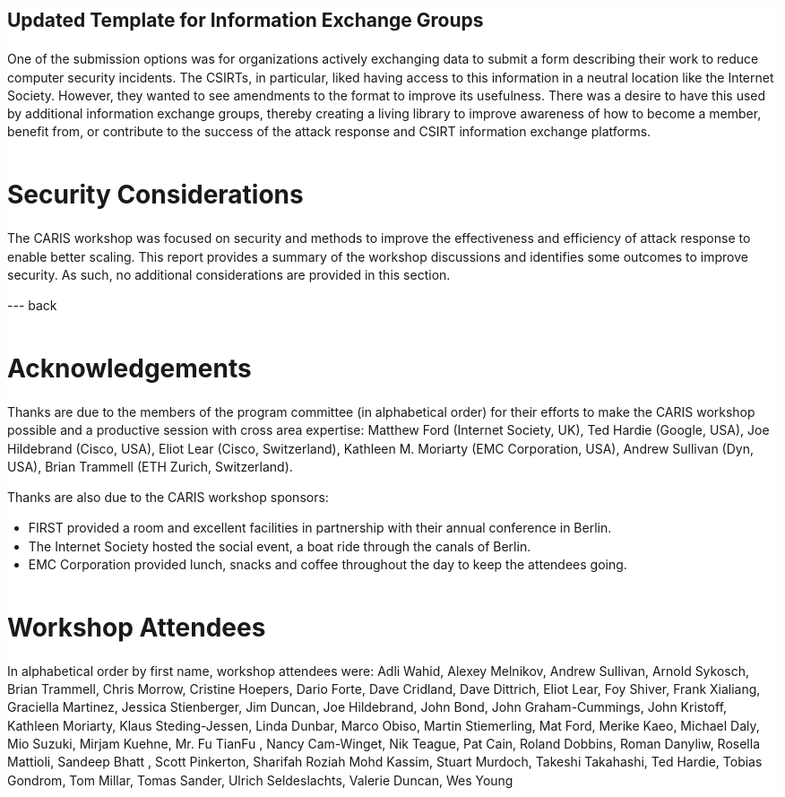 Updated Template for Information Exchange Groups
------------------------------------------------

One of the submission options was for organizations actively exchanging data to submit a form describing their work to reduce computer security incidents.  The CSIRTs, in particular, liked having access to this information in a neutral location like the Internet Society.  However, they wanted to see amendments to the format to improve its usefulness.  There was a desire to have this used by additional information exchange groups, thereby creating a living library to improve awareness of how to become a member, benefit from, or contribute to the success of the attack response and CSIRT information exchange platforms.

Security Considerations
=======================

The CARIS workshop was focused on security and methods to improve the effectiveness and efficiency of attack response to enable better scaling.  This report provides a summary of the workshop discussions and identifies some outcomes to improve security.  As such, no additional considerations are provided in this section.

--- back

Acknowledgements
================

Thanks are due to the members of the program committee (in alphabetical order) for their efforts to make the CARIS workshop possible and a productive session with cross area expertise: Matthew Ford (Internet Society, UK), Ted Hardie (Google, USA), Joe Hildebrand (Cisco, USA), Eliot Lear (Cisco, Switzerland), Kathleen M. Moriarty (EMC Corporation, USA), Andrew Sullivan (Dyn, USA), Brian Trammell (ETH Zurich, Switzerland).

Thanks are also due to the CARIS workshop sponsors:

  * FIRST provided a room and excellent facilities in partnership with their annual conference in Berlin.
  * The Internet Society hosted the social event, a boat ride through the canals of Berlin.
  * EMC Corporation provided lunch, snacks and coffee throughout the day to keep the attendees going.

Workshop Attendees
==================

In alphabetical order by first name, workshop attendees were: Adli Wahid, Alexey Melnikov, Andrew Sullivan, Arnold Sykosch, Brian Trammell, Chris Morrow, Cristine Hoepers, Dario Forte, Dave Cridland, Dave Dittrich, Eliot Lear, Foy Shiver, Frank Xialiang, Graciella Martinez, Jessica Stienberger, Jim Duncan, Joe Hildebrand, John Bond, John Graham-Cummings, John Kristoff, Kathleen Moriarty, Klaus Steding-Jessen, Linda Dunbar, Marco Obiso, Martin Stiemerling, Mat Ford, Merike Kaeo, Michael Daly, Mio Suzuki, Mirjam Kuehne, Mr. Fu TianFu , Nancy Cam-Winget, Nik Teague, Pat Cain, Roland Dobbins, Roman Danyliw, Rosella Mattioli, Sandeep Bhatt , Scott Pinkerton, Sharifah Roziah Mohd Kassim, Stuart Murdoch, Takeshi Takahashi, Ted Hardie, Tobias Gondrom, Tom Millar, Tomas Sander, Ulrich Seldeslachts, Valerie Duncan, Wes Young
